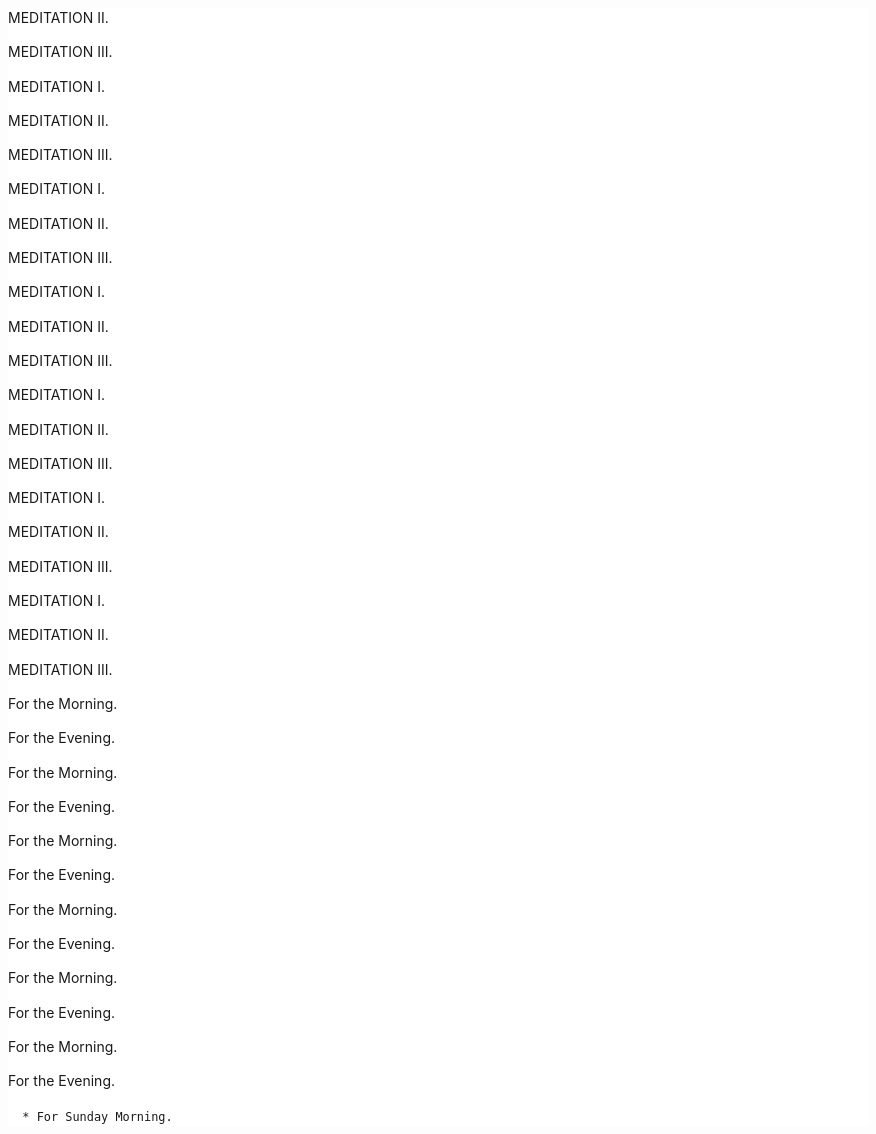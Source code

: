 MEDITATION II.

MEDITATION III.

MEDITATION I.

MEDITATION II.

MEDITATION III.

MEDITATION I.

MEDITATION II.

MEDITATION III.

MEDITATION I.

MEDITATION II.

MEDITATION III.

MEDITATION I.

MEDITATION II.

MEDITATION III.

MEDITATION I.

MEDITATION II.

MEDITATION III.

MEDITATION I.

MEDITATION II.

MEDITATION III.

For the Morning.

For the Evening.

For the Morning.

For the Evening.

For the Morning.

For the Evening.

For the Morning.

For the Evening.

For the Morning.

For the Evening.

For the Morning.

For the Evening.

      * For Sunday Morning.

